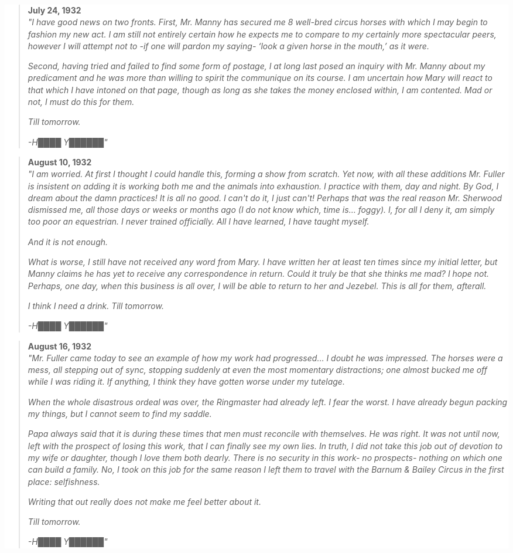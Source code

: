 > **July 24, 1932**  
> _"I have good news on two fronts. First, Mr. Manny has secured me 8 well-bred circus horses with which I may begin to fashion my new act. I am still not entirely certain how he expects me to compare to my certainly more spectacular peers, however I will attempt not to -if one will pardon my saying- ‘look a given horse in the mouth,’ as it were._
> 
> _Second, having tried and failed to find some form of postage, I at long last posed an inquiry with Mr. Manny about my predicament and he was more than willing to spirit the communique on its course. I am uncertain how Mary will react to that which I have intoned on that page, though as long as she takes the money enclosed within, I am contented. Mad or not, I must do this for them._
> 
> _Till tomorrow._
> 
> _\-H████ Y██████"_

> **August 10, 1932**  
> _"I am worried. At first I thought I could handle this, forming a show from scratch. Yet now, with all these additions Mr. Fuller is insistent on adding it is working both me and the animals into exhaustion. I practice with them, day and night. By God, I dream about the damn practices! It is all no good. I can't do it, I just can't! Perhaps that was the real reason Mr. Sherwood dismissed me, all those days or weeks or months ago (I do not know which, time is… foggy). I, for all I deny it, am simply too poor an equestrian. I never trained officially. All I have learned, I have taught myself._
> 
> _And it is not enough._
> 
> _What is worse, I still have not received any word from Mary. I have written her at least ten times since my initial letter, but Manny claims he has yet to receive any correspondence in return. Could it truly be that she thinks me mad? I hope not. Perhaps, one day, when this business is all over, I will be able to return to her and Jezebel. This is all for them, afterall._
> 
> _I think I need a drink. Till tomorrow._
> 
> _\-H████ Y██████"_

> **August 16, 1932**  
> _"Mr. Fuller came today to see an example of how my work had progressed… I doubt he was impressed. The horses were a mess, all stepping out of sync, stopping suddenly at even the most momentary distractions; one almost bucked me off while I was riding it. If anything, I think they have gotten worse under my tutelage._
> 
> _When the whole disastrous ordeal was over, the Ringmaster had already left. I fear the worst. I have already begun packing my things, but I cannot seem to find my saddle._
> 
> _Papa always said that it is during these times that men must reconcile with themselves. He was right. It was not until now, left with the prospect of losing this work, that I can finally see my own lies. In truth, I did not take this job out of devotion to my wife or daughter, though I love them both dearly. There is no security in this work- no prospects- nothing on which one can build a family. No, I took on this job for the same reason I left them to travel with the Barnum & Bailey Circus in the first place: selfishness._
> 
> _Writing that out really does not make me feel better about it._
> 
> _Till tomorrow._
> 
> _\-H████ Y██████"_

